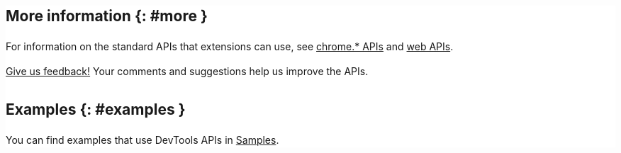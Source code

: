 ## More information {: #more }

For information on the standard APIs that extensions can use, see [chrome.\* APIs][api-index] and [web
APIs][mdn-web-apis].

[Give us feedback!][group-devtools] Your comments and suggestions help us improve the APIs.

## Examples {: #examples }

You can find examples that use DevTools APIs in [Samples][doc-samples].

[api-extension]: /docs/extensions/reference/extension
[api-index]: /docs/extensions/reference
[api-inspectedwindow-eval]: /docs/extensions/reference/devtools_inspectedWindow#method-eval
[api-inspectedwindow-tabid]: /docs/extensions/reference/devtools_inspectedWindow#property-tabId
[api-inspectedwindow]: /docs/extensions/reference/devtools_inspectedWindow
[api-network]: /docs/extensions/reference/devtools_network
[api-panels-onshown]: /docs/extensions/reference/devtools_panels#event-ExtensionPanel-onShown
[api-panels-setexpression]: /docs/extensions/reference/devtools_panels#method-ExtensionSidebarPane-setExpression
[api-panels-setobject]: /docs/extensions/reference/devtools_panels#method-ExtensionSidebarPane-setObject
[api-panels-setpane]: /docs/extensions/reference/devtools_panels#method-ExtensionSidebarPane-setPage
[api-panels]: /docs/extensions/reference/devtools_panels
[api-recorder]: /docs/extensions/reference/devtools_recorder
[api-runtime-connect]: /docs/extensions/reference/runtime#method-connect
[api-runtime-onconnect]: /docs/extensions/reference/runtime#event-onConnect
[api-runtime-sendmessage]: /docs/extensions/reference/runtime#method-sendMessage
[api-runtime]: /docs/extensions/reference/runtime
[api-scripting-executescript]: /docs/extensions/reference/scripting#method-executeScript
[api-scripting-sendmessage]: /docs/extensions/reference/scripting#method-sendMessage
[doc-message-passing]: /docs/extensions/mv3/messaging
[doc-samples]: /docs/extensions/mv3/samples#devtools
[doc-utilities]: /docs/devtools/console/utilities/
[gh-coquette]: https://github.com/thomasboyt/coquette-inspect
[gh-devtools-messaging]: https://github.com/GoogleChrome/devtools-docs/issues/143
[gh-ember-dt]: https://github.com/emberjs/ember-inspector
[gh-polymer-dt]: https://github.com/PolymerLabs/polymer-devtools-extension
[gh-react-dt]: https://github.com/facebook/react/tree/main/scripts/devtools
[gh-soak]: https://github.com/RedRibbon/SOAK/blob/ffdfad68ffb6051fa2d4e9db0219b3d234ac1ae8/pages/devtools.js#L6-L8
[group-devtools]: https://groups.google.com/g/google-chrome-developer-tools
[header-injecting]: #injecting
[header-selected-element]: #selected-element
[mdn-postmessage]: https://developer.mozilla.org/docs/Web/API/Window.postMessage
[mdn-web-apis]: https://developer.mozilla.org/docs/Web/API

